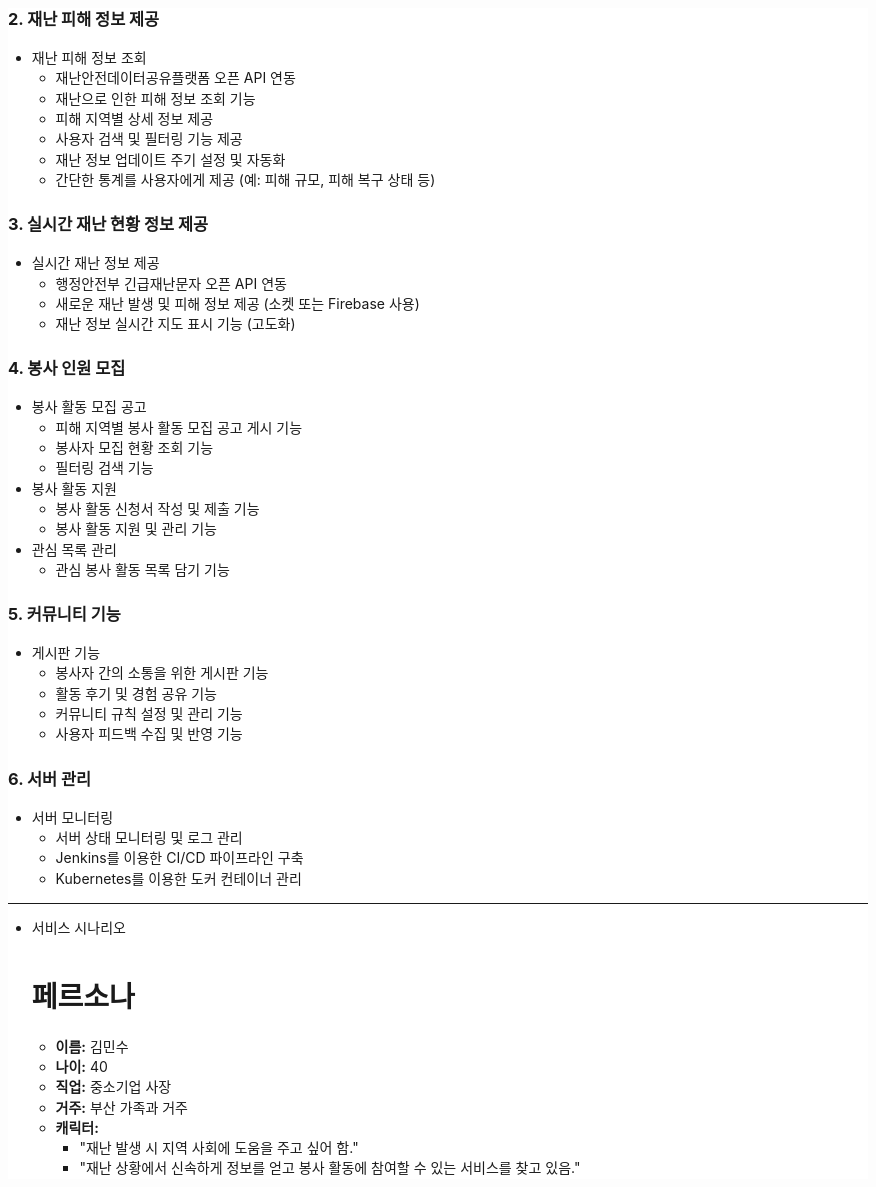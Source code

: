 ### 2. 재난 피해 정보 제공

- 재난 피해 정보 조회
    - 재난안전데이터공유플랫폼 오픈 API 연동
    - 재난으로 인한 피해 정보 조회 기능
    - 피해 지역별 상세 정보 제공
    - 사용자 검색 및 필터링 기능 제공
    - 재난 정보 업데이트 주기 설정 및 자동화
    - 간단한 통계를 사용자에게 제공 (예: 피해 규모, 피해 복구 상태 등)

### 3. 실시간 재난 현황 정보 제공

- 실시간 재난 정보 제공
    - 행정안전부 긴급재난문자 오픈 API 연동
    - 새로운 재난 발생 및 피해 정보 제공 (소켓 또는 Firebase 사용)
    - 재난 정보 실시간 지도 표시 기능 (고도화)

### 4. 봉사 인원 모집

- 봉사 활동 모집 공고
    - 피해 지역별 봉사 활동 모집 공고 게시 기능
    - 봉사자 모집 현황 조회 기능
    - 필터링 검색 기능
- 봉사 활동 지원
    - 봉사 활동 신청서 작성 및 제출 기능
    - 봉사 활동 지원 및 관리 기능
- 관심 목록 관리
    - 관심 봉사 활동 목록 담기 기능

### 5. 커뮤니티 기능

- 게시판 기능
    - 봉사자 간의 소통을 위한 게시판 기능
    - 활동 후기 및 경험 공유 기능
    - 커뮤니티 규칙 설정 및 관리 기능
    - 사용자 피드백 수집 및 반영 기능

### 6. 서버 관리

- 서버 모니터링
    - 서버 상태 모니터링 및 로그 관리
    - Jenkins를 이용한 CI/CD 파이프라인 구축
    - Kubernetes를 이용한 도커 컨테이너 관리

---

- 서비스 시나리오

  # 페르소나

    - **이름:** 김민수
    - **나이:** 40
    - **직업:** 중소기업 사장
    - **거주:** 부산 가족과 거주
    - **캐릭터:**
        - "재난 발생 시 지역 사회에 도움을 주고 싶어 함."
        - "재난 상황에서 신속하게 정보를 얻고 봉사 활동에 참여할 수 있는 서비스를 찾고 있음."

